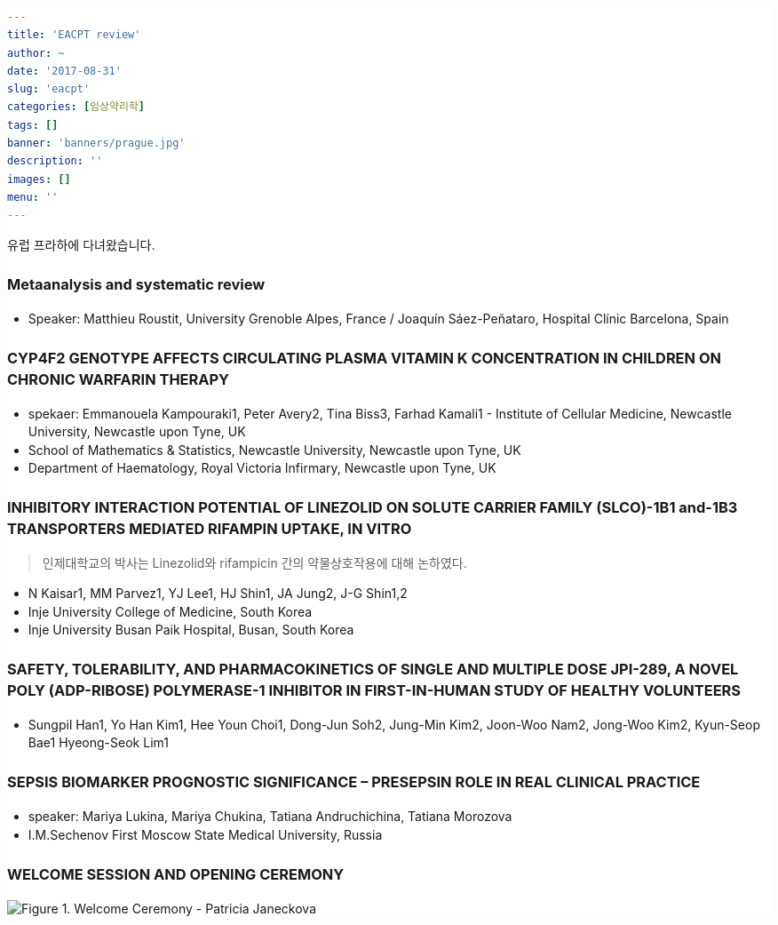 ```yaml
---
title: 'EACPT review'
author: ~
date: '2017-08-31'
slug: 'eacpt'
categories: [임상약리학]
tags: []
banner: 'banners/prague.jpg'
description: ''
images: []
menu: ''
---
```


유럽 프라하에 다녀왔습니다.

### Metaanalysis and systematic review

- Speaker: Matthieu Roustit, University Grenoble Alpes, France / Joaquín Sáez-Peñataro, Hospital Clínic Barcelona, Spain

### CYP4F2 GENOTYPE AFFECTS CIRCULATING PLASMA VITAMIN K CONCENTRATION IN CHILDREN ON CHRONIC WARFARIN THERAPY
- spekaer: Emmanouela Kampouraki1, Peter Avery2, Tina Biss3, Farhad Kamali1 - Institute of Cellular Medicine, Newcastle University, Newcastle upon Tyne, UK
- School of Mathematics & Statistics, Newcastle University, Newcastle upon Tyne, UK
- Department of Haematology, Royal Victoria Infirmary, Newcastle upon Tyne, UK

### INHIBITORY INTERACTION POTENTIAL OF LINEZOLID ON SOLUTE CARRIER FAMILY (SLCO)-1B1 and-1B3 TRANSPORTERS MEDIATED RIFAMPIN UPTAKE, IN VITRO
>  인제대학교의 박사는 Linezolid와 rifampicin 간의 약물상호작용에 대해 논하였다.

- N Kaisar1, MM Parvez1, YJ Lee1, HJ Shin1, JA Jung2, J-G Shin1,2
- Inje University College of Medicine, South Korea
- Inje University Busan Paik Hospital, Busan, South Korea

### SAFETY, TOLERABILITY, AND PHARMACOKINETICS OF SINGLE AND MULTIPLE DOSE JPI-289, A NOVEL POLY (ADP-RIBOSE) POLYMERASE-1 INHIBITOR IN FIRST-IN-HUMAN STUDY OF HEALTHY VOLUNTEERS
- Sungpil Han1, Yo Han Kim1, Hee Youn Choi1, Dong-Jun Soh2, Jung-Min Kim2, Joon-Woo Nam2, Jong-Woo Kim2, Kyun-Seop Bae1 Hyeong-Seok Lim1

### SEPSIS BIOMARKER PROGNOSTIC SIGNIFICANCE – PRESEPSIN ROLE IN REAL CLINICAL PRACTICE
- speaker: Mariya Lukina, Mariya Chukina, Tatiana Andruchichina, Tatiana Morozova
- I.M.Sechenov First Moscow State Medical University, Russia

### WELCOME SESSION AND OPENING CEREMONY
![Figure 1. Welcome Ceremony - Patricia Janeckova](soprano.png)
